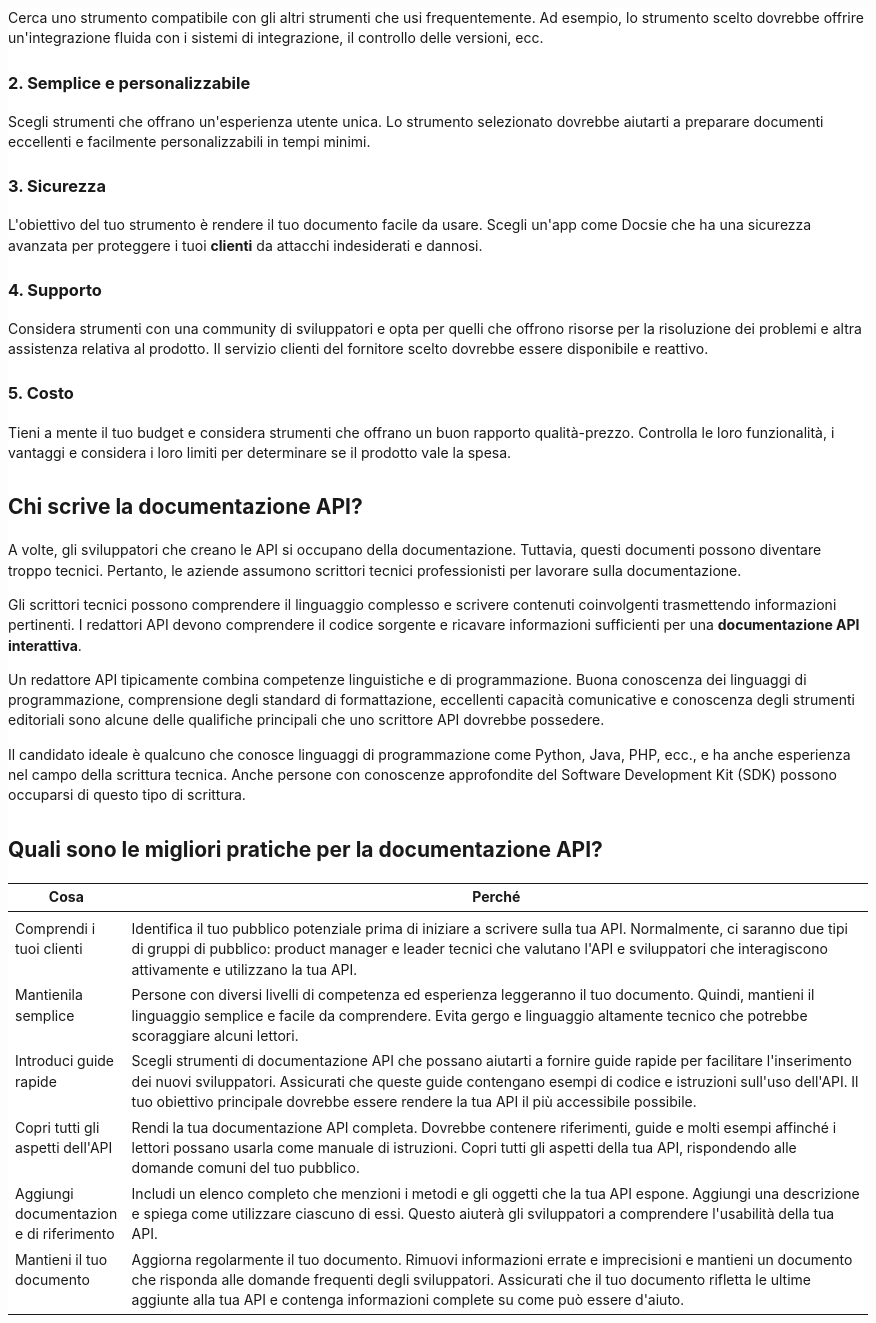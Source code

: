 Cerca uno strumento compatibile con gli altri strumenti che usi frequentemente. Ad esempio, lo strumento scelto dovrebbe offrire un'integrazione fluida con i sistemi di integrazione, il controllo delle versioni, ecc.

### 2. Semplice e personalizzabile

Scegli strumenti che offrano un'esperienza utente unica. Lo strumento selezionato dovrebbe aiutarti a preparare documenti eccellenti e facilmente personalizzabili in tempi minimi.

### 3. Sicurezza

L'obiettivo del tuo strumento è rendere il tuo documento facile da usare. Scegli un'app come Docsie che ha una sicurezza avanzata per proteggere i tuoi **clienti** da attacchi indesiderati e dannosi.

### 4. Supporto

Considera strumenti con una community di sviluppatori e opta per quelli che offrono risorse per la risoluzione dei problemi e altra assistenza relativa al prodotto. Il servizio clienti del fornitore scelto dovrebbe essere disponibile e reattivo.

### 5. Costo

Tieni a mente il tuo budget e considera strumenti che offrano un buon rapporto qualità-prezzo. Controlla le loro funzionalità, i vantaggi e considera i loro limiti per determinare se il prodotto vale la spesa.

## Chi scrive la documentazione API?

A volte, gli sviluppatori che creano le API si occupano della documentazione. Tuttavia, questi documenti possono diventare troppo tecnici. Pertanto, le aziende assumono scrittori tecnici professionisti per lavorare sulla documentazione.

Gli scrittori tecnici possono comprendere il linguaggio complesso e scrivere contenuti coinvolgenti trasmettendo informazioni pertinenti. I redattori API devono comprendere il codice sorgente e ricavare informazioni sufficienti per una **documentazione API interattiva**.

Un redattore API tipicamente combina competenze linguistiche e di programmazione. Buona conoscenza dei linguaggi di programmazione, comprensione degli standard di formattazione, eccellenti capacità comunicative e conoscenza degli strumenti editoriali sono alcune delle qualifiche principali che uno scrittore API dovrebbe possedere.

Il candidato ideale è qualcuno che conosce linguaggi di programmazione come Python, Java, PHP, ecc., e ha anche esperienza nel campo della scrittura tecnica. Anche persone con conoscenze approfondite del Software Development Kit (SDK) possono occuparsi di questo tipo di scrittura.

## Quali sono le migliori pratiche per la documentazione API?

|Cosa|Perché|
|-|-|
|||
|Comprendi i tuoi clienti|Identifica il tuo pubblico potenziale prima di iniziare a scrivere sulla tua API. Normalmente, ci saranno due tipi di gruppi di pubblico: product manager e leader tecnici che valutano l'API e sviluppatori che interagiscono attivamente e utilizzano la tua API.|
|Mantienila semplice|Persone con diversi livelli di competenza ed esperienza leggeranno il tuo documento. Quindi, mantieni il linguaggio semplice e facile da comprendere. Evita gergo e linguaggio altamente tecnico che potrebbe scoraggiare alcuni lettori.|
|Introduci guide rapide|Scegli strumenti di documentazione API che possano aiutarti a fornire guide rapide per facilitare l'inserimento dei nuovi sviluppatori. Assicurati che queste guide contengano esempi di codice e istruzioni sull'uso dell'API. Il tuo obiettivo principale dovrebbe essere rendere la tua API il più accessibile possibile.|
|Copri tutti gli aspetti dell'API|Rendi la tua documentazione API completa. Dovrebbe contenere riferimenti, guide e molti esempi affinché i lettori possano usarla come manuale di istruzioni. Copri tutti gli aspetti della tua API, rispondendo alle domande comuni del tuo pubblico.|
|Aggiungi documentazione di riferimento|Includi un elenco completo che menzioni i metodi e gli oggetti che la tua API espone. Aggiungi una descrizione e spiega come utilizzare ciascuno di essi. Questo aiuterà gli sviluppatori a comprendere l'usabilità della tua API.|
|Mantieni il tuo documento|Aggiorna regolarmente il tuo documento. Rimuovi informazioni errate e imprecisioni e mantieni un documento che risponda alle domande frequenti degli sviluppatori. Assicurati che il tuo documento rifletta le ultime aggiunte alla tua API e contenga informazioni complete su come può essere d'aiuto.|
